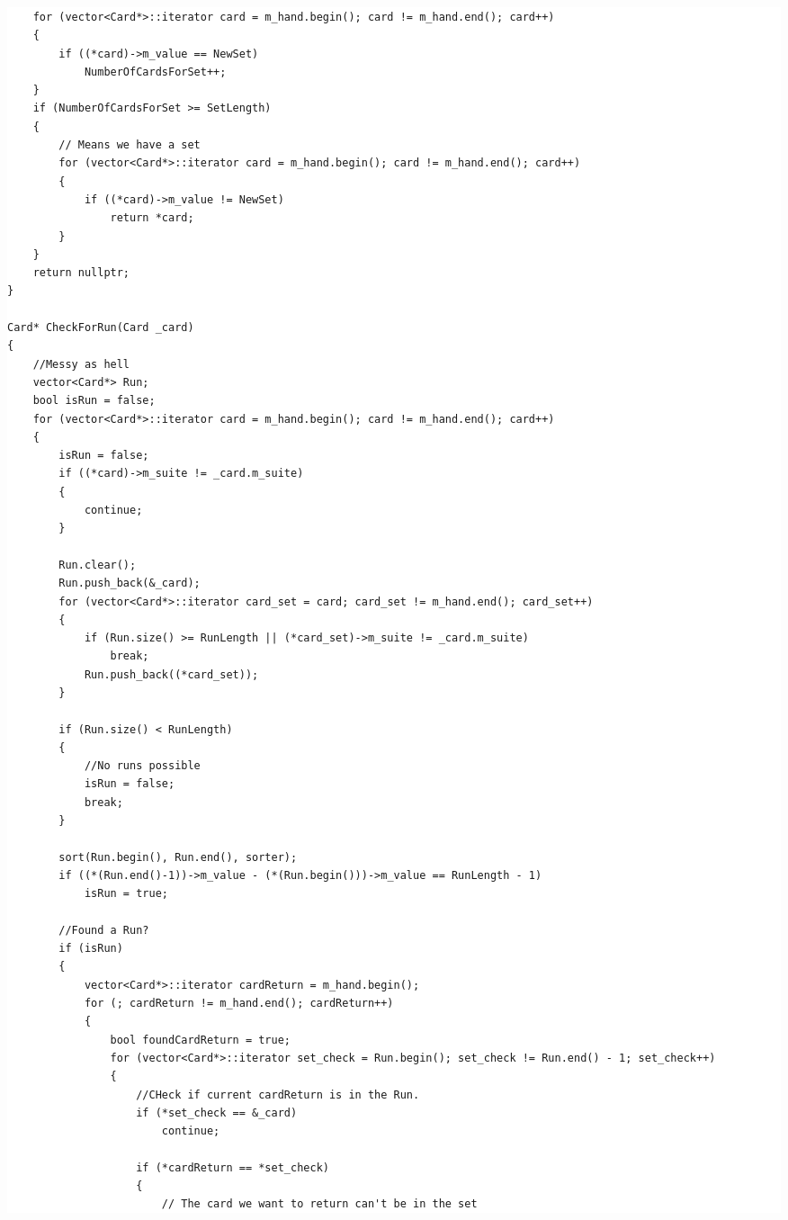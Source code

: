         for (vector<Card*>::iterator card = m_hand.begin(); card != m_hand.end(); card++)
        {
            if ((*card)->m_value == NewSet)
                NumberOfCardsForSet++;
        }
        if (NumberOfCardsForSet >= SetLength)
        {
            // Means we have a set
            for (vector<Card*>::iterator card = m_hand.begin(); card != m_hand.end(); card++)
            {
                if ((*card)->m_value != NewSet)
                    return *card;
            }
        }
        return nullptr;
    }

    Card* CheckForRun(Card _card)
    {
        //Messy as hell
        vector<Card*> Run;
        bool isRun = false;
        for (vector<Card*>::iterator card = m_hand.begin(); card != m_hand.end(); card++)
        {
            isRun = false;
            if ((*card)->m_suite != _card.m_suite)
            {
                continue;
            }

            Run.clear();
            Run.push_back(&_card);
            for (vector<Card*>::iterator card_set = card; card_set != m_hand.end(); card_set++)
            {
                if (Run.size() >= RunLength || (*card_set)->m_suite != _card.m_suite)
                    break;
                Run.push_back((*card_set));
            }

            if (Run.size() < RunLength)
            {
                //No runs possible
                isRun = false;
                break;
            }

            sort(Run.begin(), Run.end(), sorter);
            if ((*(Run.end()-1))->m_value - (*(Run.begin()))->m_value == RunLength - 1)
                isRun = true;

            //Found a Run?
            if (isRun)
            {
                vector<Card*>::iterator cardReturn = m_hand.begin();
                for (; cardReturn != m_hand.end(); cardReturn++)
                {
                    bool foundCardReturn = true;
                    for (vector<Card*>::iterator set_check = Run.begin(); set_check != Run.end() - 1; set_check++)
                    {
                        //CHeck if current cardReturn is in the Run.
                        if (*set_check == &_card)
                            continue;

                        if (*cardReturn == *set_check)
                        {
                            // The card we want to return can't be in the set